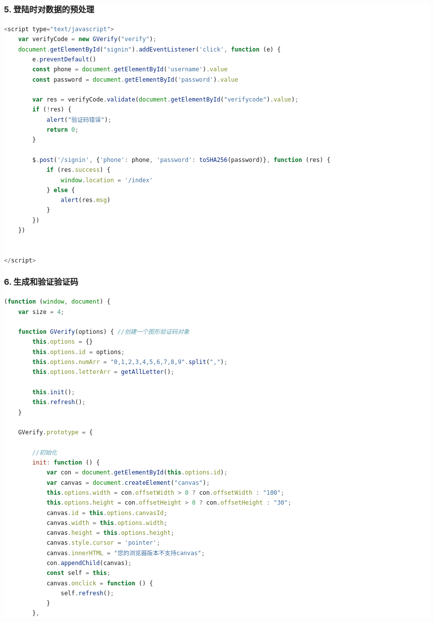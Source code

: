 ### 5. 登陆时对数据的预处理

```javascript
<script type="text/javascript">
    var verifyCode = new GVerify("verify");
    document.getElementById("signin").addEventListener('click', function (e) {
        e.preventDefault()
        const phone = document.getElementById('username').value
        const password = document.getElementById('password').value

        var res = verifyCode.validate(document.getElementById("verifycode").value);
        if (!res) {
            alert("验证码错误");
            return 0;
        }

        $.post('/signin', {'phone': phone, 'password': toSHA256(password)}, function (res) {
            if (res.success) {
                window.location = '/index'
            } else {
                alert(res.msg)
            }
        })
    })


</script>
```

### 6. 生成和验证验证码

```javascript
(function (window, document) {
    var size = 4;

    function GVerify(options) { //创建一个图形验证码对象
        this.options = {}
        this.options.id = options;
        this.options.numArr = "0,1,2,3,4,5,6,7,8,9".split(",");
        this.options.letterArr = getAllLetter();

        this.init();
        this.refresh();
    }

    GVerify.prototype = {

        //初始化
        init: function () {
            var con = document.getElementById(this.options.id);
            var canvas = document.createElement("canvas");
            this.options.width = con.offsetWidth > 0 ? con.offsetWidth : "100";
            this.options.height = con.offsetHeight > 0 ? con.offsetHeight : "30";
            canvas.id = this.options.canvasId;
            canvas.width = this.options.width;
            canvas.height = this.options.height;
            canvas.style.cursor = 'pointer';
            canvas.innerHTML = "您的浏览器版本不支持canvas";
            con.appendChild(canvas);
            const self = this;
            canvas.onclick = function () {
                self.refresh();
            }
        },
```